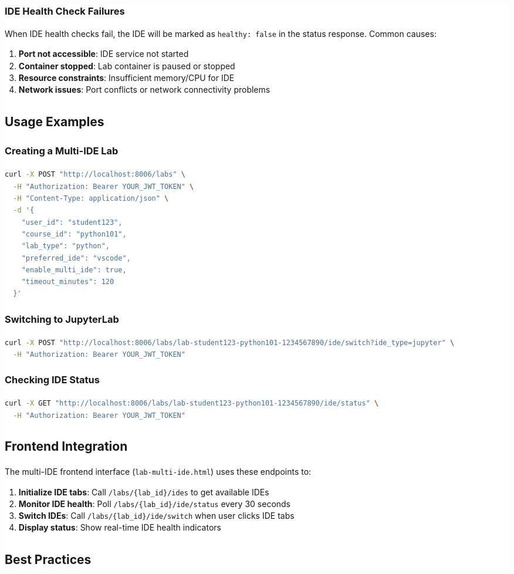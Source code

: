 ### IDE Health Check Failures

When IDE health checks fail, the IDE will be marked as `healthy: false` in the status response. Common causes:

1. **Port not accessible**: IDE service not started
2. **Container stopped**: Lab container is paused or stopped
3. **Resource constraints**: Insufficient memory/CPU for IDE
4. **Network issues**: Port conflicts or network connectivity problems

## Usage Examples

### Creating a Multi-IDE Lab

```bash
curl -X POST "http://localhost:8006/labs" \
  -H "Authorization: Bearer YOUR_JWT_TOKEN" \
  -H "Content-Type: application/json" \
  -d '{
    "user_id": "student123",
    "course_id": "python101", 
    "lab_type": "python",
    "preferred_ide": "vscode",
    "enable_multi_ide": true,
    "timeout_minutes": 120
  }'
```

### Switching to JupyterLab

```bash
curl -X POST "http://localhost:8006/labs/lab-student123-python101-1234567890/ide/switch?ide_type=jupyter" \
  -H "Authorization: Bearer YOUR_JWT_TOKEN"
```

### Checking IDE Status

```bash
curl -X GET "http://localhost:8006/labs/lab-student123-python101-1234567890/ide/status" \
  -H "Authorization: Bearer YOUR_JWT_TOKEN"
```

## Frontend Integration

The multi-IDE frontend interface (`lab-multi-ide.html`) uses these endpoints to:

1. **Initialize IDE tabs**: Call `/labs/{lab_id}/ides` to get available IDEs
2. **Monitor IDE health**: Poll `/labs/{lab_id}/ide/status` every 30 seconds
3. **Switch IDEs**: Call `/labs/{lab_id}/ide/switch` when user clicks IDE tabs
4. **Display status**: Show real-time IDE health indicators

## Best Practices
